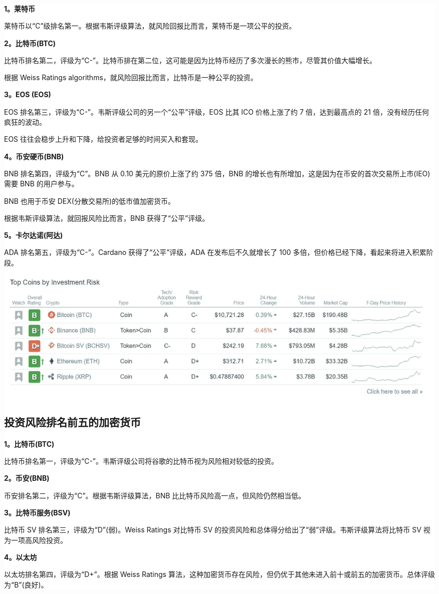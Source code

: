 **1。莱特币**

莱特币以“C”级排名第一。根据韦斯评级算法，就风险回报比而言，莱特币是一项公平的投资。

**2。比特币(BTC)**

比特币排名第二，评级为“C-”。比特币排在第二位，这可能是因为比特币经历了多次漫长的熊市，尽管其价值大幅增长。

根据 Weiss Ratings algorithms，就风险回报比而言，比特币是一种公平的投资。

**3。EOS (EOS)**

EOS 排名第三，评级为“C-”。韦斯评级公司的另一个“公平”评级，EOS 比其 ICO 价格上涨了约 7 倍，达到最高点的 21 倍，没有经历任何疯狂的波动。

EOS 往往会稳步上升和下降，给投资者足够的时间买入和套现。

**4。币安硬币(BNB)**

BNB 排名第四，评级为“C”。BNB 从 0.10 美元的原价上涨了约 375 倍，BNB 的增长也有所增加，这是因为在币安的首次交易所上市(IEO)需要 BNB 的用户参与。

BNB 也用于币安 DEX(分散交易所)的低市值加密货币。

根据韦斯评级算法，就回报风险比而言，BNB 获得了“公平”评级。

**5。卡尔达诺(阿达)**

ADA 排名第五，评级为“C-”。Cardano 获得了“公平”评级，ADA 在发布后不久就增长了 100 多倍，但价格已经下降，看起来将进入积累阶段。

![](img/b0407d39d3ad83b7c479f58d7121fb51.png)

## 投资风险排名前五的加密货币

**1。比特币(BTC)**

比特币排名第一，评级为“C-”。韦斯评级公司将谷歌的比特币视为风险相对较低的投资。

**2。币安(BNB)**

币安排名第二，评级为“C”。根据韦斯评级算法，BNB 比比特币风险高一点，但风险仍然相当低。

**3。比特币服务(BSV)**

比特币 SV 排名第三，评级为“D”(弱)。Weiss Ratings 对比特币 SV 的投资风险和总体得分给出了“弱”评级。韦斯评级算法将比特币 SV 视为一项高风险投资。

**4。以太坊**

以太坊排名第四，评级为“D+”。根据 Weiss Ratings 算法，这种加密货币存在风险，但仍优于其他未进入前十或前五的加密货币。总体评级为“B”(良好)。
